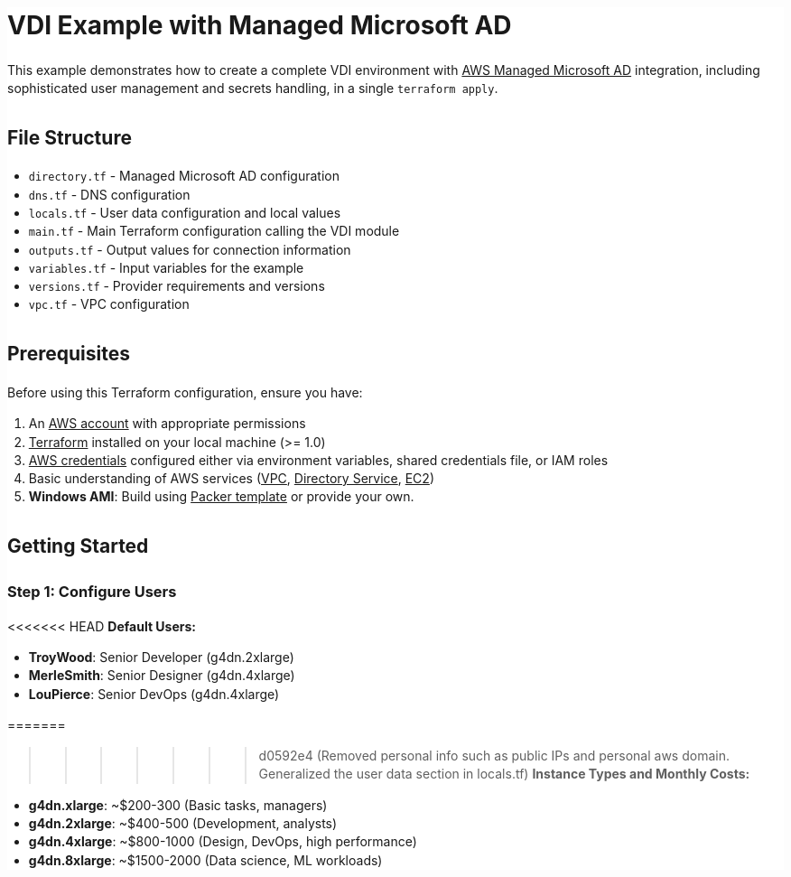 # VDI Example with Managed Microsoft AD

This example demonstrates how to create a complete VDI environment with [AWS Managed Microsoft AD](https://docs.aws.amazon.com/directoryservice/latest/admin-guide/directory_microsoft_ad.html) integration, including sophisticated user management and secrets handling, in a single `terraform apply`.

## File Structure

- `directory.tf` - Managed Microsoft AD configuration
- `dns.tf` - DNS configuration
- `locals.tf` - User data configuration and local values
- `main.tf` - Main Terraform configuration calling the VDI module
- `outputs.tf` - Output values for connection information
- `variables.tf` - Input variables for the example
- `versions.tf` - Provider requirements and versions
- `vpc.tf` - VPC configuration

## Prerequisites

Before using this Terraform configuration, ensure you have:

1. An [AWS account](https://docs.aws.amazon.com/accounts/latest/reference/manage-acct-creating.html) with appropriate permissions
2. [Terraform](https://www.terraform.io/downloads) installed on your local machine (>= 1.0)
3. [AWS credentials](https://docs.aws.amazon.com/cli/v1/userguide/cli-configure-files.html) configured either via environment variables, shared credentials file, or IAM roles
4. Basic understanding of AWS services ([VPC](https://aws.amazon.com/vpc/), [Directory Service](https://aws.amazon.com/directoryservice/), [EC2](https://aws.amazon.com/ec2/))
5. **Windows AMI**: Build using [Packer template](../../../assets/packer/virtual-workstations/windows/windows-server-2025.pkr.hcl) or provide your own.

## Getting Started

### Step 1: Configure Users

<<<<<<< HEAD
**Default Users:**
- **TroyWood**: Senior Developer (g4dn.2xlarge)
- **MerleSmith**: Senior Designer (g4dn.4xlarge)
- **LouPierce**: Senior DevOps (g4dn.4xlarge)

=======
>>>>>>> d0592e4 (Removed personal info such as public IPs and personal aws domain. Generalized the user data section in locals.tf)
**Instance Types and Monthly Costs:**
- **g4dn.xlarge**: ~$200-300 (Basic tasks, managers)
- **g4dn.2xlarge**: ~$400-500 (Development, analysts)
- **g4dn.4xlarge**: ~$800-1000 (Design, DevOps, high performance)
- **g4dn.8xlarge**: ~$1500-2000 (Data science, ML workloads)
